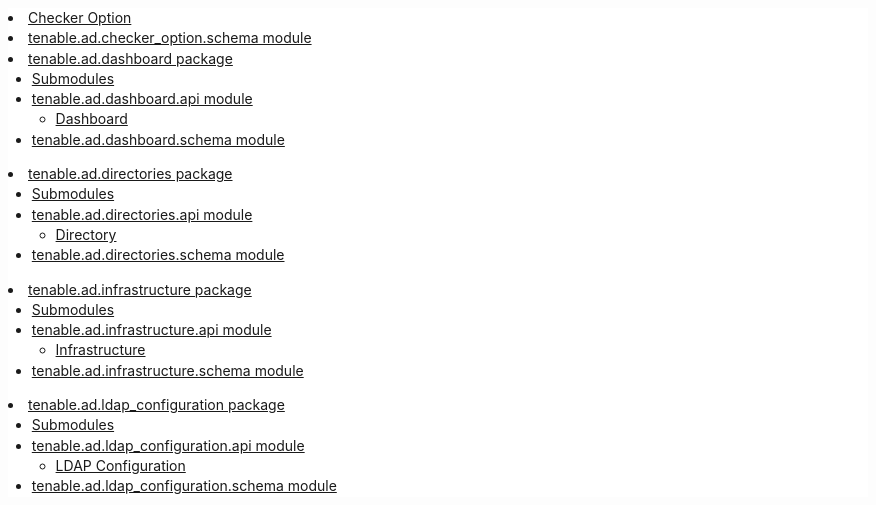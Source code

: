 <li class="toctree-l3"><a class="reference internal" href="tenable.ad.checker_option.md#checker-option">Checker Option</a></li>
</ul>
</li>
<li class="toctree-l2"><a class="reference internal" href="tenable.ad.checker_option.md#module-tenable.ad.checker_option.schema">tenable.ad.checker_option.schema module</a></li>
</ul>
</li>
<li class="toctree-l1"><a class="reference internal" href="tenable.ad.dashboard.md">tenable.ad.dashboard package</a><ul>
<li class="toctree-l2"><a class="reference internal" href="tenable.ad.dashboard.md#submodules">Submodules</a></li>
<li class="toctree-l2"><a class="reference internal" href="tenable.ad.dashboard.md#module-tenable.ad.dashboard.api">tenable.ad.dashboard.api module</a><ul>
<li class="toctree-l3"><a class="reference internal" href="tenable.ad.dashboard.md#dashboard">Dashboard</a></li>
</ul>
</li>
<li class="toctree-l2"><a class="reference internal" href="tenable.ad.dashboard.md#module-tenable.ad.dashboard.schema">tenable.ad.dashboard.schema module</a></li>
</ul>
</li>
<li class="toctree-l1"><a class="reference internal" href="tenable.ad.directories.md">tenable.ad.directories package</a><ul>
<li class="toctree-l2"><a class="reference internal" href="tenable.ad.directories.md#submodules">Submodules</a></li>
<li class="toctree-l2"><a class="reference internal" href="tenable.ad.directories.md#module-tenable.ad.directories.api">tenable.ad.directories.api module</a><ul>
<li class="toctree-l3"><a class="reference internal" href="tenable.ad.directories.md#directory">Directory</a></li>
</ul>
</li>
<li class="toctree-l2"><a class="reference internal" href="tenable.ad.directories.md#module-tenable.ad.directories.schema">tenable.ad.directories.schema module</a></li>
</ul>
</li>
<li class="toctree-l1"><a class="reference internal" href="tenable.ad.infrastructure.md">tenable.ad.infrastructure package</a><ul>
<li class="toctree-l2"><a class="reference internal" href="tenable.ad.infrastructure.md#submodules">Submodules</a></li>
<li class="toctree-l2"><a class="reference internal" href="tenable.ad.infrastructure.md#module-tenable.ad.infrastructure.api">tenable.ad.infrastructure.api module</a><ul>
<li class="toctree-l3"><a class="reference internal" href="tenable.ad.infrastructure.md#infrastructure">Infrastructure</a></li>
</ul>
</li>
<li class="toctree-l2"><a class="reference internal" href="tenable.ad.infrastructure.md#module-tenable.ad.infrastructure.schema">tenable.ad.infrastructure.schema module</a></li>
</ul>
</li>
<li class="toctree-l1"><a class="reference internal" href="tenable.ad.ldap_configuration.md">tenable.ad.ldap_configuration package</a><ul>
<li class="toctree-l2"><a class="reference internal" href="tenable.ad.ldap_configuration.md#submodules">Submodules</a></li>
<li class="toctree-l2"><a class="reference internal" href="tenable.ad.ldap_configuration.md#module-tenable.ad.ldap_configuration.api">tenable.ad.ldap_configuration.api module</a><ul>
<li class="toctree-l3"><a class="reference internal" href="tenable.ad.ldap_configuration.md#ldap-configuration">LDAP Configuration</a></li>
</ul>
</li>
<li class="toctree-l2"><a class="reference internal" href="tenable.ad.ldap_configuration.md#module-tenable.ad.ldap_configuration.schema">tenable.ad.ldap_configuration.schema module</a></li>
</ul>
</li>